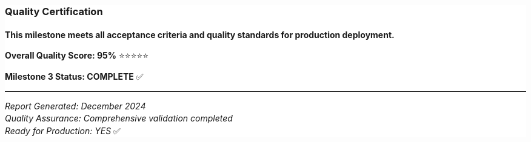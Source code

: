 ### Quality Certification
**This milestone meets all acceptance criteria and quality standards for production deployment.**

**Overall Quality Score: 95%** ⭐⭐⭐⭐⭐

**Milestone 3 Status: COMPLETE** ✅

---

*Report Generated: December 2024*  
*Quality Assurance: Comprehensive validation completed*  
*Ready for Production: YES* ✅ 